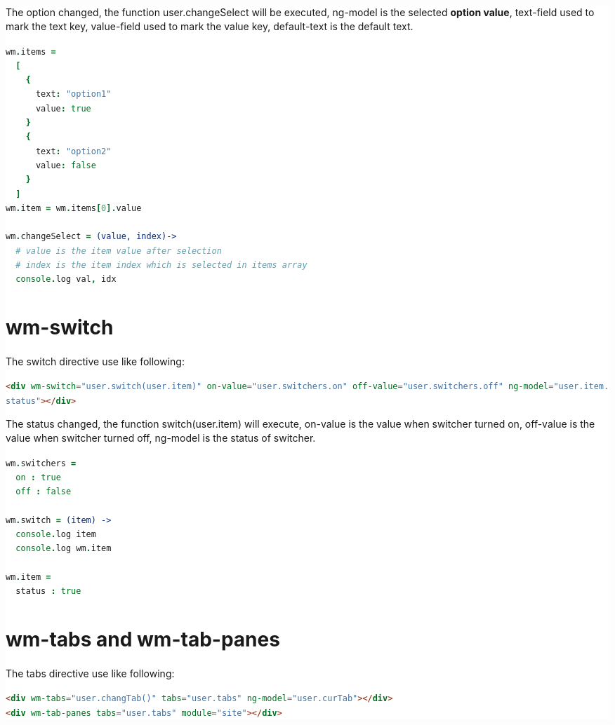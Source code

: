 The option changed, the function user.changeSelect will be executed, ng-model is the selected **option value**, text-field used to mark the text key, value-field used to mark the value key, default-text is the default text. 
```coffee
wm.items =
  [
    {
      text: "option1"
      value: true
    }
    {
      text: "option2"
      value: false
    }
  ]
wm.item = wm.items[0].value

wm.changeSelect = (value, index)->
  # value is the item value after selection
  # index is the item index which is selected in items array
  console.log val, idx
```

# wm-switch
The switch directive use like following:

```html
<div wm-switch="user.switch(user.item)" on-value="user.switchers.on" off-value="user.switchers.off" ng-model="user.item.status"></div>
```

The status changed, the function switch(user.item) will execute, on-value is the value when switcher turned on, off-value is the value when switcher turned off, ng-model is the status of switcher.

```coffee
wm.switchers =
  on : true
  off : false

wm.switch = (item) ->
  console.log item
  console.log wm.item

wm.item =
  status : true
```

# wm-tabs and wm-tab-panes
The tabs directive use like following:

```html
<div wm-tabs="user.changTab()" tabs="user.tabs" ng-model="user.curTab"></div>
<div wm-tab-panes tabs="user.tabs" module="site"></div>
```
